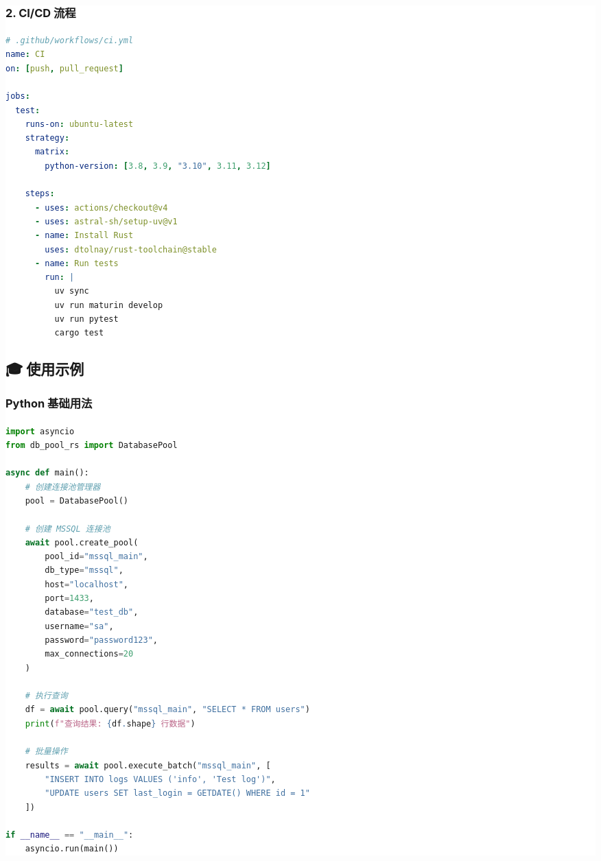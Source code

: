 ### 2. CI/CD 流程

```yaml
# .github/workflows/ci.yml
name: CI
on: [push, pull_request]

jobs:
  test:
    runs-on: ubuntu-latest
    strategy:
      matrix:
        python-version: [3.8, 3.9, "3.10", 3.11, 3.12]

    steps:
      - uses: actions/checkout@v4
      - uses: astral-sh/setup-uv@v1
      - name: Install Rust
        uses: dtolnay/rust-toolchain@stable
      - name: Run tests
        run: |
          uv sync
          uv run maturin develop
          uv run pytest
          cargo test
```

## 🎓 使用示例

### Python 基础用法

```python
import asyncio
from db_pool_rs import DatabasePool

async def main():
    # 创建连接池管理器
    pool = DatabasePool()

    # 创建 MSSQL 连接池
    await pool.create_pool(
        pool_id="mssql_main",
        db_type="mssql",
        host="localhost",
        port=1433,
        database="test_db",
        username="sa",
        password="password123",
        max_connections=20
    )

    # 执行查询
    df = await pool.query("mssql_main", "SELECT * FROM users")
    print(f"查询结果: {df.shape} 行数据")

    # 批量操作
    results = await pool.execute_batch("mssql_main", [
        "INSERT INTO logs VALUES ('info', 'Test log')",
        "UPDATE users SET last_login = GETDATE() WHERE id = 1"
    ])

if __name__ == "__main__":
    asyncio.run(main())
```